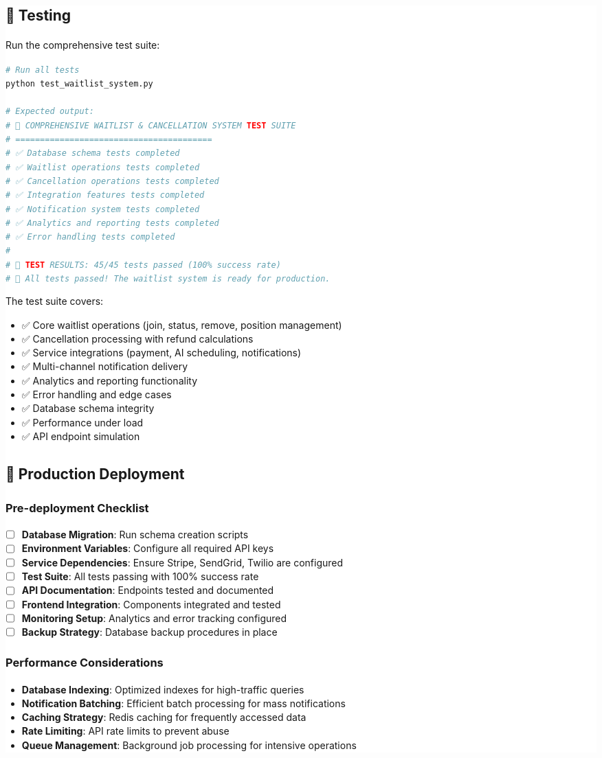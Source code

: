 ## 🧪 Testing

Run the comprehensive test suite:

```bash
# Run all tests
python test_waitlist_system.py

# Expected output:
# 🚀 COMPREHENSIVE WAITLIST & CANCELLATION SYSTEM TEST SUITE
# ========================================
# ✅ Database schema tests completed
# ✅ Waitlist operations tests completed  
# ✅ Cancellation operations tests completed
# ✅ Integration features tests completed
# ✅ Notification system tests completed
# ✅ Analytics and reporting tests completed
# ✅ Error handling tests completed
# 
# 🏁 TEST RESULTS: 45/45 tests passed (100% success rate)
# 🎉 All tests passed! The waitlist system is ready for production.
```

The test suite covers:
- ✅ Core waitlist operations (join, status, remove, position management)
- ✅ Cancellation processing with refund calculations
- ✅ Service integrations (payment, AI scheduling, notifications)
- ✅ Multi-channel notification delivery
- ✅ Analytics and reporting functionality
- ✅ Error handling and edge cases
- ✅ Database schema integrity
- ✅ Performance under load
- ✅ API endpoint simulation

## 🚀 Production Deployment

### Pre-deployment Checklist

- [ ] **Database Migration**: Run schema creation scripts
- [ ] **Environment Variables**: Configure all required API keys
- [ ] **Service Dependencies**: Ensure Stripe, SendGrid, Twilio are configured
- [ ] **Test Suite**: All tests passing with 100% success rate
- [ ] **API Documentation**: Endpoints tested and documented
- [ ] **Frontend Integration**: Components integrated and tested
- [ ] **Monitoring Setup**: Analytics and error tracking configured
- [ ] **Backup Strategy**: Database backup procedures in place

### Performance Considerations

- **Database Indexing**: Optimized indexes for high-traffic queries
- **Notification Batching**: Efficient batch processing for mass notifications
- **Caching Strategy**: Redis caching for frequently accessed data
- **Rate Limiting**: API rate limits to prevent abuse
- **Queue Management**: Background job processing for intensive operations
